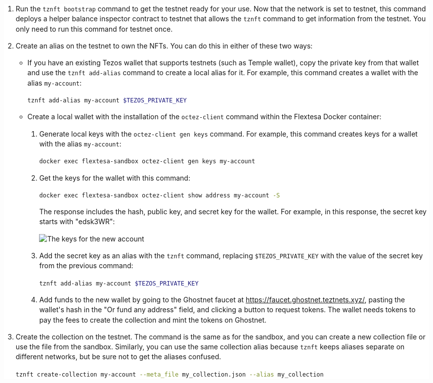 1. Run the `tznft bootstrap` command to get the testnet ready for your use.
Now that the network is set to testnet, this command deploys a helper balance inspector contract to testnet that allows the `tznft` command to get information from the testnet.
You only need to run this command for testnet once.

1. Create an alias on the testnet to own the NFTs.
You can do this in either of these two ways:

   - If you have an existing Tezos wallet that supports testnets (such as Temple wallet), copy the private key from that wallet and use the `tznft add-alias` command to create a local alias for it.
   For example, this command creates a wallet with the alias `my-account`:

      ```bash
      tznft add-alias my-account $TEZOS_PRIVATE_KEY
      ```

   - Create a local wallet with the installation of the `octez-client` command within the Flextesa Docker container:

      1. Generate local keys with the `octez-client gen keys` command.
      For example, this command creates keys for a wallet with the alias `my-account`:

         ```bash
         docker exec flextesa-sandbox octez-client gen keys my-account
         ```

      1. Get the keys for the wallet with this command:

         ```bash
         docker exec flextesa-sandbox octez-client show address my-account -S
         ```

         The response includes the hash, public key, and secret key for the wallet.
         For example, in this response, the secret key starts with "edsk3WR":

         ![The keys for the new account](/img/tutorials/new-key-output.png)

      1. Add the secret key as an alias with the `tznft` command, replacing `$TEZOS_PRIVATE_KEY` with the value of the secret key from the previous command:

         ```bash
         tznft add-alias my-account $TEZOS_PRIVATE_KEY
         ```

      1. Add funds to the new wallet by going to the Ghostnet faucet at https://faucet.ghostnet.teztnets.xyz/, pasting the wallet's hash in the "Or fund any address" field, and clicking a button to request tokens.
      The wallet needs tokens to pay the fees to create the collection and mint the tokens on Ghostnet.

1. Create the collection on the testnet.
The command is the same as for the sandbox, and you can create a new collection file or use the file from the sandbox.
Similarly, you can use the same collection alias because `tznft` keeps aliases separate on different networks, but be sure not to get the aliases confused.

   ```bash
   tznft create-collection my-account --meta_file my_collection.json --alias my_collection
   ```
